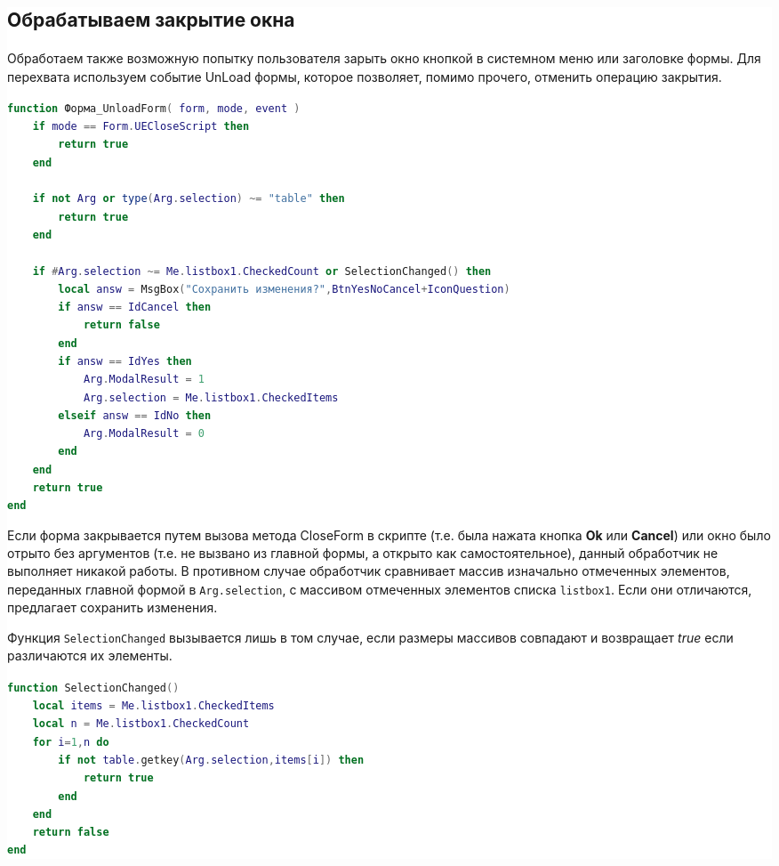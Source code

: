 ## Обрабатываем закрытие окна

Обработаем также возможную попытку пользователя зарыть окно кнопкой в системном меню или заголовке формы. Для перехвата используем событие UnLoad формы, которое позволяет, помимо прочего, отменить операцию закрытия.

```lua
function Форма_UnloadForm( form, mode, event )
	if mode == Form.UECloseScript then
		return true 
	end

	if not Arg or type(Arg.selection) ~= "table" then
		return true 
	end
	
	if #Arg.selection ~= Me.listbox1.CheckedCount or SelectionChanged() then
		local answ = MsgBox("Сохранить изменения?",BtnYesNoCancel+IconQuestion)
		if answ == IdCancel then
			return false
		end	
		if answ == IdYes then
			Arg.ModalResult = 1
			Arg.selection = Me.listbox1.CheckedItems
		elseif answ == IdNo then
			Arg.ModalResult = 0
		end
	end	
	return true
end
```
Если форма закрывается путем вызова метода CloseForm в скрипте (т.е. была нажата кнопка **Ok** или **Cancel**) или окно было отрыто без аргументов (т.е. не вызвано из главной формы, а открыто как самостоятельное), данный обработчик не выполняет никакой работы. В противном случае обработчик сравнивает массив изначально отмеченных элементов, переданных главной формой в `Arg.selection`, с массивом отмеченных элементов списка `listbox1`. Если они отличаются, предлагает сохранить изменения.

Функция `SelectionChanged` вызывается лишь в том случае, если размеры массивов совпадают и возвращает *true* если различаются их элементы.

```lua
function SelectionChanged()
	local items = Me.listbox1.CheckedItems
	local n = Me.listbox1.CheckedCount
	for i=1,n do
		if not table.getkey(Arg.selection,items[i]) then
			return true
		end
	end
	return false
end
```
